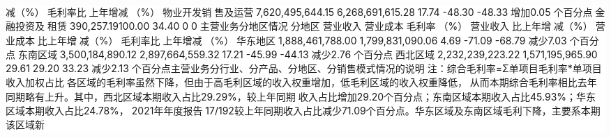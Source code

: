 减（%）
毛利率比
上年增减
（%）
物业开发销
售及运营
7,620,495,644.15
6,268,691,615.28
17.74
-48.30
-48.33
增加0.05
个百分点
金融投资及
租赁
390,257.19100.00
34.40
0
0
主营业务分地区情况
分地区
营业收入
营业成本
毛利率
（%）
营业收入
比上年增
减（%）
营业成本
比上年增
减（%）
毛利率比
上年增减
（%）
华东地区
1,888,461,788.00
1,799,831,090.06
4.69
-71.09
-68.79
减少7.03
个百分点
东南区域
3,500,184,890.12
2,897,664,559.32
17.21
-45.99
-44.13
减少2.76
个百分点
西北区域
2,232,239,223.22
1,571,195,965.90
29.61
29.20
33.23
减少2.13
个百分点主营业务分行业、分产品、分地区、分销售模式情况的说明
注：综合毛利率=Σ单项目毛利率*单项目收入加权占比
各区域的毛利率虽然下降，但由于高毛利区域的收入权重增加，低毛利区域的收入权重降低，
从而本期综合毛利率相比去年同期略有上升。其中，西北区域本期收入占比29.29%，较上年同期
收入占比增加29.20个百分点；东南区域本期收入占比45.93%；华东区域本期收入占比24.78%，
2021年年度报告
17/192较上年同期收入占比减少71.09个百分点。华东区域及东南区域毛利下降，主要系本期该区域新